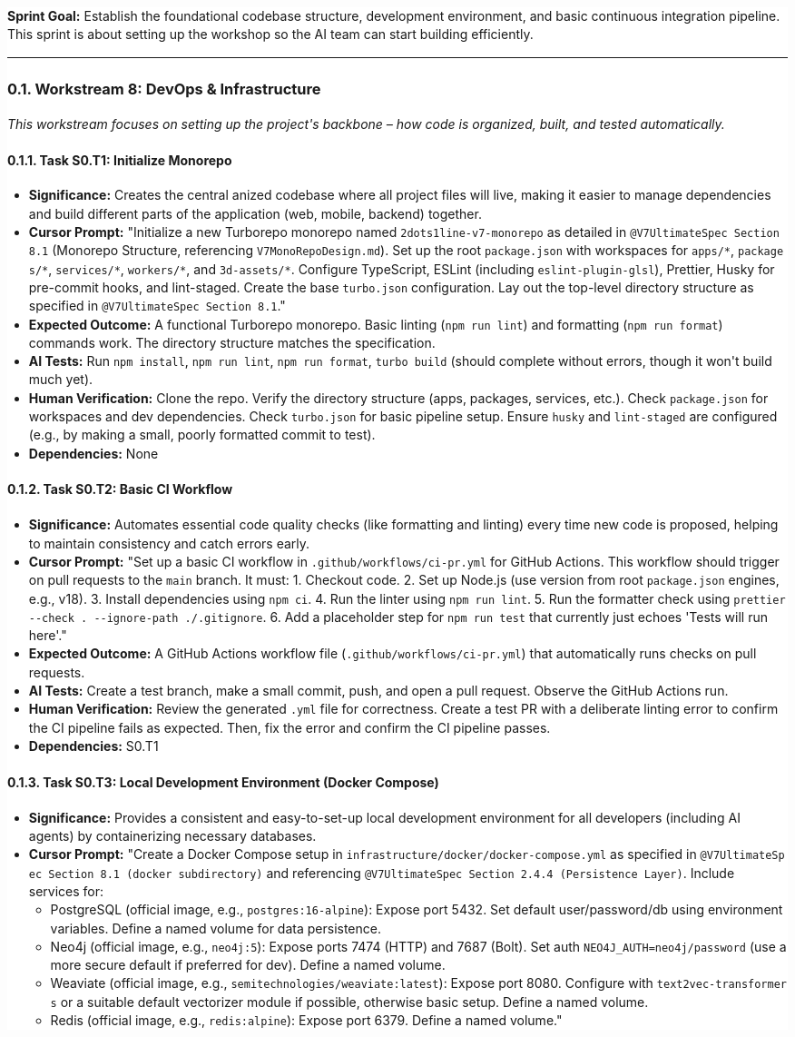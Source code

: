 **Sprint Goal:** Establish the foundational codebase structure, development environment, and basic continuous integration pipeline. This sprint is about setting up the workshop so the AI team can start building efficiently.

---

### 0.1. Workstream 8: DevOps & Infrastructure

*This workstream focuses on setting up the project's backbone – how code is organized, built, and tested automatically.*

#### 0.1.1. Task S0.T1: Initialize Monorepo
*   **Significance:** Creates the central anized codebase where all project files will live, making it easier to manage dependencies and build different parts of the application (web, mobile, backend) together.
*   **Cursor Prompt:** "Initialize a new Turborepo monorepo named `2dots1line-v7-monorepo` as detailed in `@V7UltimateSpec Section 8.1` (Monorepo Structure, referencing `V7MonoRepoDesign.md`). Set up the root `package.json` with workspaces for `apps/*`, `packages/*`, `services/*`, `workers/*`, and `3d-assets/*`. Configure TypeScript, ESLint (including `eslint-plugin-glsl`), Prettier, Husky for pre-commit hooks, and lint-staged. Create the base `turbo.json` configuration. Lay out the top-level directory structure as specified in `@V7UltimateSpec Section 8.1`."
*   **Expected Outcome:** A functional Turborepo monorepo. Basic linting (`npm run lint`) and formatting (`npm run format`) commands work. The directory structure matches the specification.
*   **AI Tests:** Run `npm install`, `npm run lint`, `npm run format`, `turbo build` (should complete without errors, though it won't build much yet).
*   **Human Verification:** Clone the repo. Verify the directory structure (apps, packages, services, etc.). Check `package.json` for workspaces and dev dependencies. Check `turbo.json` for basic pipeline setup. Ensure `husky` and `lint-staged` are configured (e.g., by making a small, poorly formatted commit to test).
*   **Dependencies:** None

#### 0.1.2. Task S0.T2: Basic CI Workflow
*   **Significance:** Automates essential code quality checks (like formatting and linting) every time new code is proposed, helping to maintain consistency and catch errors early.
*   **Cursor Prompt:** "Set up a basic CI workflow in `.github/workflows/ci-pr.yml` for GitHub Actions. This workflow should trigger on pull requests to the `main` branch. It must: 1. Checkout code. 2. Set up Node.js (use version from root `package.json` engines, e.g., v18). 3. Install dependencies using `npm ci`. 4. Run the linter using `npm run lint`. 5. Run the formatter check using `prettier --check . --ignore-path ./.gitignore`. 6. Add a placeholder step for `npm run test` that currently just echoes 'Tests will run here'."
*   **Expected Outcome:** A GitHub Actions workflow file (`.github/workflows/ci-pr.yml`) that automatically runs checks on pull requests.
*   **AI Tests:** Create a test branch, make a small commit, push, and open a pull request. Observe the GitHub Actions run.
*   **Human Verification:** Review the generated `.yml` file for correctness. Create a test PR with a deliberate linting error to confirm the CI pipeline fails as expected. Then, fix the error and confirm the CI pipeline passes.
*   **Dependencies:** S0.T1

#### 0.1.3. Task S0.T3: Local Development Environment (Docker Compose)
*   **Significance:** Provides a consistent and easy-to-set-up local development environment for all developers (including AI agents) by containerizing necessary databases.
*   **Cursor Prompt:** "Create a Docker Compose setup in `infrastructure/docker/docker-compose.yml` as specified in `@V7UltimateSpec Section 8.1 (docker subdirectory)` and referencing `@V7UltimateSpec Section 2.4.4 (Persistence Layer)`. Include services for:
    *   PostgreSQL (official image, e.g., `postgres:16-alpine`): Expose port 5432. Set default user/password/db using environment variables. Define a named volume for data persistence.
    *   Neo4j (official image, e.g., `neo4j:5`): Expose ports 7474 (HTTP) and 7687 (Bolt). Set auth `NEO4J_AUTH=neo4j/password` (use a more secure default if preferred for dev). Define a named volume.
    *   Weaviate (official image, e.g., `semitechnologies/weaviate:latest`): Expose port 8080. Configure with `text2vec-transformers` or a suitable default vectorizer module if possible, otherwise basic setup. Define a named volume.
    *   Redis (official image, e.g., `redis:alpine`): Expose port 6379. Define a named volume."
